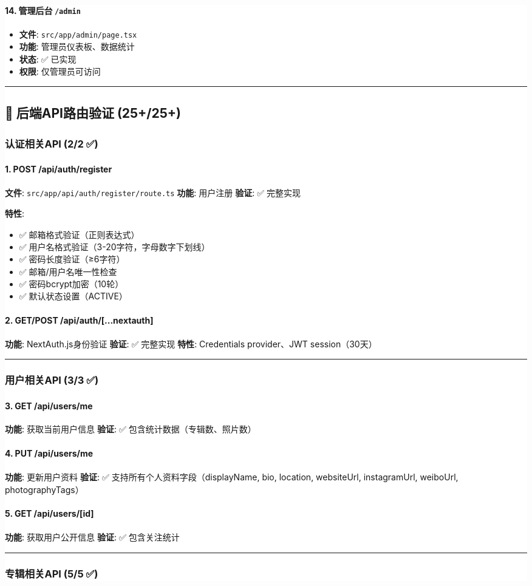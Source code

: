 #### 14. 管理后台 `/admin`
- **文件**: `src/app/admin/page.tsx`
- **功能**: 管理员仪表板、数据统计
- **状态**: ✅ 已实现
- **权限**: 仅管理员可访问

---

## 🔌 后端API路由验证 (25+/25+)

### 认证相关API (2/2 ✅)

#### 1. POST /api/auth/register
**文件**: `src/app/api/auth/register/route.ts`
**功能**: 用户注册
**验证**: ✅ 完整实现

**特性**:
- ✅ 邮箱格式验证（正则表达式）
- ✅ 用户名格式验证（3-20字符，字母数字下划线）
- ✅ 密码长度验证（≥6字符）
- ✅ 邮箱/用户名唯一性检查
- ✅ 密码bcrypt加密（10轮）
- ✅ 默认状态设置（ACTIVE）

#### 2. GET/POST /api/auth/[...nextauth]
**功能**: NextAuth.js身份验证
**验证**: ✅ 完整实现
**特性**: Credentials provider、JWT session（30天）

---

### 用户相关API (3/3 ✅)

#### 3. GET /api/users/me
**功能**: 获取当前用户信息
**验证**: ✅ 包含统计数据（专辑数、照片数）

#### 4. PUT /api/users/me
**功能**: 更新用户资料
**验证**: ✅ 支持所有个人资料字段（displayName, bio, location, websiteUrl, instagramUrl, weiboUrl, photographyTags）

#### 5. GET /api/users/[id]
**功能**: 获取用户公开信息
**验证**: ✅ 包含关注统计

---

### 专辑相关API (5/5 ✅)
